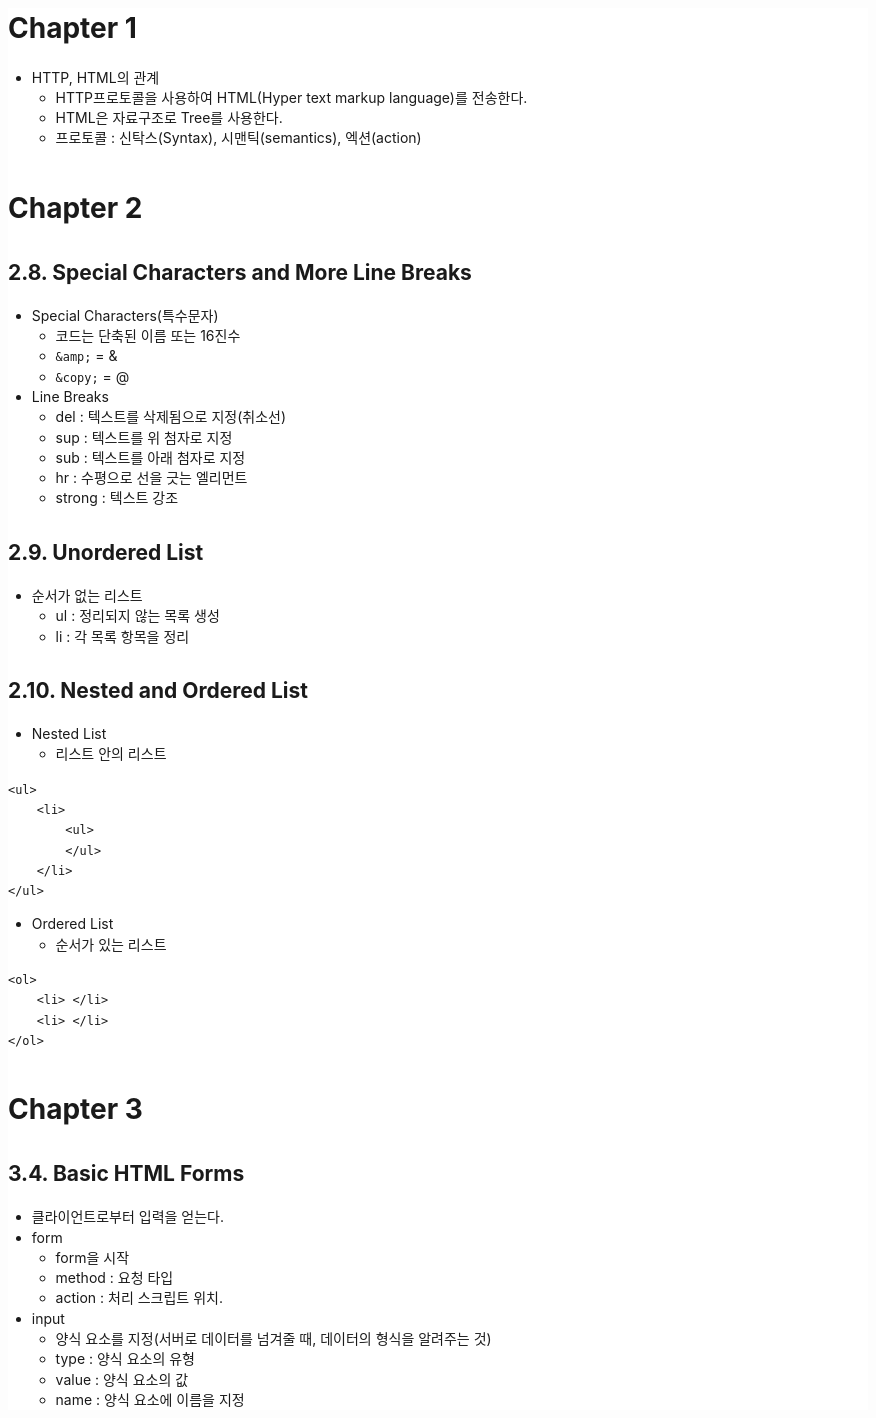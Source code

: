 # Chapter 1
- HTTP, HTML의 관계
  - HTTP프로토콜을 사용하여 HTML(Hyper text markup language)를 전송한다.
  - HTML은 자료구조로 Tree를 사용한다.
  - 프로토콜 : 신탁스(Syntax), 시맨틱(semantics), 엑션(action)

# Chapter 2
## 2.8. Special Characters and More Line Breaks
- Special Characters(특수문자)
  - 코드는 단축된 이름 또는 16진수
  - `&amp;` = &
  - `&copy;` = @
- Line Breaks
  - del : 텍스트를 삭제됨으로 지정(취소선)
  - sup : 텍스트를 위 첨자로 지정
  - sub : 텍스트를 아래 첨자로 지정
  - hr : 수평으로 선을 긋는 엘리먼트
  - strong : 텍스트 강조
## 2.9. Unordered List
- 순서가 없는 리스트
  - ul : 정리되지 않는 목록 생성
  - li : 각 목록 항목을 정리
## 2.10. Nested and Ordered List
- Nested List
  - 리스트 안의 리스트
~~~~
<ul>
	<li>
        <ul>
        </ul>
    </li>
</ul>
~~~~

- Ordered List
  - 순서가 있는 리스트
~~~~
<ol>
    <li> </li>
    <li> </li>
</ol>
~~~~

# Chapter 3
## 3.4. Basic HTML Forms
- 클라이언트로부터 입력을 얻는다.
- form
  - form을 시작
  - method : 요청 타입
  - action : 처리 스크립트 위치.
- input
  - 양식 요소를 지정(서버로 데이터를 넘겨줄 때, 데이터의 형식을 알려주는 것)
  - type : 양식 요소의 유형
  - value : 양식 요소의 값
  - name : 양식 요소에 이름을 지정
